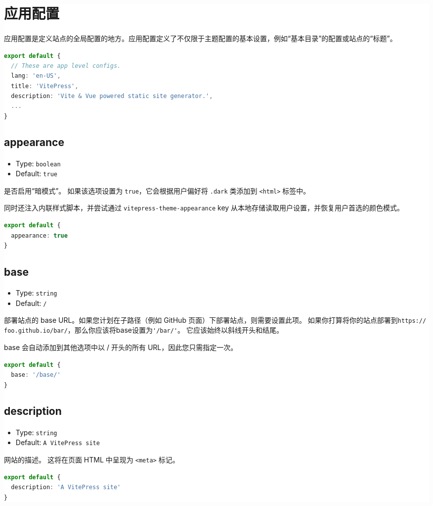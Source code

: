 # 应用配置

应用配置是定义站点的全局配置的地方。应用配置定义了不仅限于主题配置的基本设置，例如“基本目录”的配置或站点的“标题”。

```ts
export default {
  // These are app level configs.
  lang: 'en-US',
  title: 'VitePress',
  description: 'Vite & Vue powered static site generator.',
  ...
}
```

## appearance

- Type: `boolean`
- Default: `true`

是否启用“暗模式”。 如果该选项设置为 `true`，它会根据用户偏好将 `.dark` 类添加到 `<html>` 标签中。

同时还注入内联样式脚本，并尝试通过 `vitepress-theme-appearance` key 从本地存储读取用户设置，并恢复用户首选的颜色模式。

```ts
export default {
  appearance: true
}
```

## base

- Type: `string`
- Default: `/`

部署站点的 base URL。如果您计划在子路径（例如 GitHub 页面）下部署站点，则需要设置此项。 如果你打算将你的站点部署到`https://foo.github.io/bar/`，那么你应该将base设置为`'/bar/'`。 它应该始终以斜线开头和结尾。

base 会自动添加到其他选项中以 / 开头的所有 URL，因此您只需指定一次。

```ts
export default {
  base: '/base/'
}
```

## description

- Type: `string`
- Default: `A VitePress site`

网站的描述。 这将在页面 HTML 中呈现为 `<meta>` 标记。

```ts
export default {
  description: 'A VitePress site'
}
```
